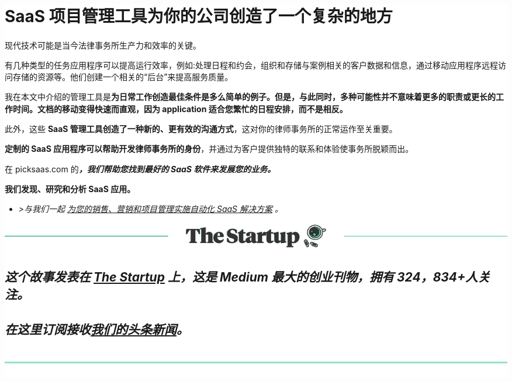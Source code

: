 # SaaS 项目管理工具为你的公司创造了一个复杂的地方

现代技术可能是当今法律事务所生产力和效率的关键。

有几种类型的任务应用程序可以提高运行效率，例如:处理日程和约会，组织和存储与案例相关的客户数据和信息，通过移动应用程序远程访问存储的资源等。他们创建一个相关的“后台”来提高服务质量。

我在本文中介绍的管理工具是**为日常工作创造最佳条件是多么简单的例子。但是，与此同时，多种可能性并不意味着更多的职责或更长的工作时间。文档的移动变得快速而直观，因为 application 适合您繁忙的日程安排，而不是相反。**

此外，这些 **SaaS 管理工具创造了一种新的、更有效的沟通方式**，这对你的律师事务所的正常运作至关重要。

**定制的 SaaS 应用程序可以帮助开发律师事务所的身份**，并通过为客户提供独特的联系和体验使事务所脱颖而出。

在 picksaas.com 的[](https://picksaas.com/?utm_source=blog&utm_campaign=Monday)***，我们帮助您找到最好的 SaaS 软件来发展您的业务。***

**我们发现、研究和分析 SaaS 应用。**

*   **>与我们一起* [*为您的销售、营销和项目管理实施自动化 SaaS 解决方案*](https://picksaas.com/saas-application-implementation/?utm_source=blog&utm_campaign=Monday) *。**

*[![](img/308a8d84fb9b2fab43d66c117fcc4bb4.png)](https://medium.com/swlh)*

## *这个故事发表在 [The Startup](https://medium.com/swlh) 上，这是 Medium 最大的创业刊物，拥有 324，834+人关注。*

## *在这里订阅接收[我们的头条新闻](http://growthsupply.com/the-startup-newsletter/)。*

*[![](img/b0164736ea17a63403e660de5dedf91a.png)](https://medium.com/swlh)*